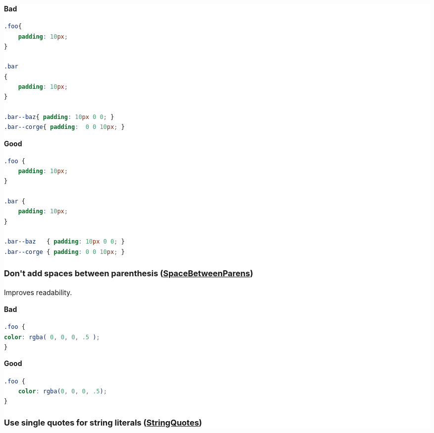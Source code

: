 __Bad__
```scss
.foo{
    padding: 10px;
}

.bar
{
    padding: 10px;
}

.bar--baz{ padding: 10px 0 0; }
.bar--corge{ padding:  0 0 10px; }
```

__Good__
```scss
.foo {
    padding: 10px;
}

.bar {
    padding: 10px;
}

.bar--baz   { padding: 10px 0 0; }
.bar--corge { padding: 0 0 10px; }
```


### Don't add spaces between parenthesis ([SpaceBetweenParens](https://github.com/brigade/scss-lint/blob/master/lib/scss_lint/linter/README.md#spacebetweenparens))

Improves readability.

__Bad__
```scss
.foo {
color: rgba( 0, 0, 0, .5 );
}
```

__Good__
```scss
.foo {
    color: rgba(0, 0, 0, .5);
}
```


### Use single quotes for string literals ([StringQuotes](https://github.com/brigade/scss-lint/blob/master/lib/scss_lint/linter/README.md#stringquotes))
